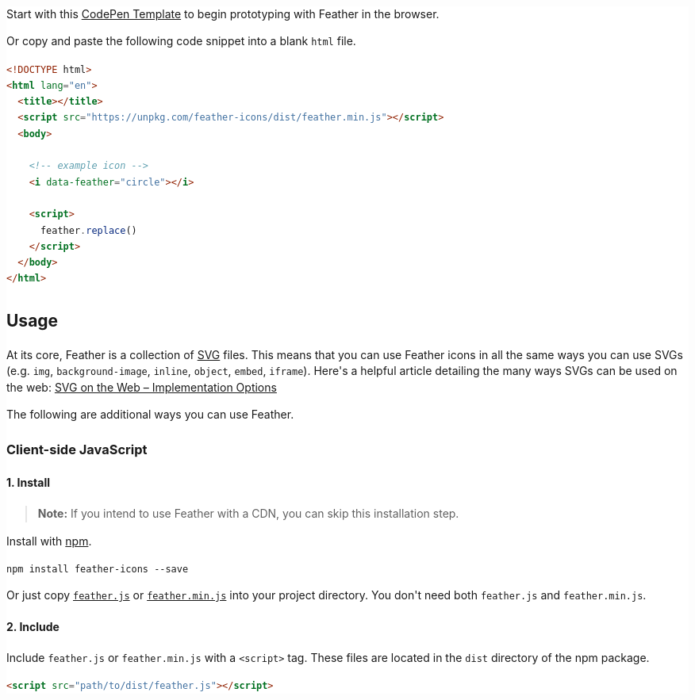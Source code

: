 Start with this [CodePen Template](https://codepen.io/pen?template=WOJZdM) to begin prototyping with Feather in the browser.

Or copy and paste the following code snippet into a blank `html` file.

```html
<!DOCTYPE html>
<html lang="en">
  <title></title>
  <script src="https://unpkg.com/feather-icons/dist/feather.min.js"></script>
  <body>

    <!-- example icon -->
    <i data-feather="circle"></i>

    <script>
      feather.replace()
    </script>
  </body>
</html>
```

## Usage

At its core, Feather is a collection of [SVG](https://svgontheweb.com/#svg) files. This means that you can use Feather icons in all the same ways you can use SVGs (e.g. `img`, `background-image`, `inline`, `object`, `embed`, `iframe`). Here's a helpful article detailing the many ways SVGs can be used on the web: [SVG on the Web – Implementation Options](https://svgontheweb.com/#implementation)

The following are additional ways you can use Feather.

### Client-side JavaScript

#### 1. Install

> **Note:** If you intend to use Feather with a CDN, you can skip this installation step.

Install with [npm](https://docs.npmjs.com/getting-started/what-is-npm).

```
npm install feather-icons --save
```

Or just copy [`feather.js`](https://unpkg.com/feather-icons/dist/feather.js) or [`feather.min.js`](https://unpkg.com/feather-icons/dist/feather.min.js) into your project directory. You don't need both `feather.js` and `feather.min.js`.

#### 2. Include

Include `feather.js` or `feather.min.js` with a `<script>` tag. These files are located in the `dist` directory of the npm package.

```html
<script src="path/to/dist/feather.js"></script>
```
